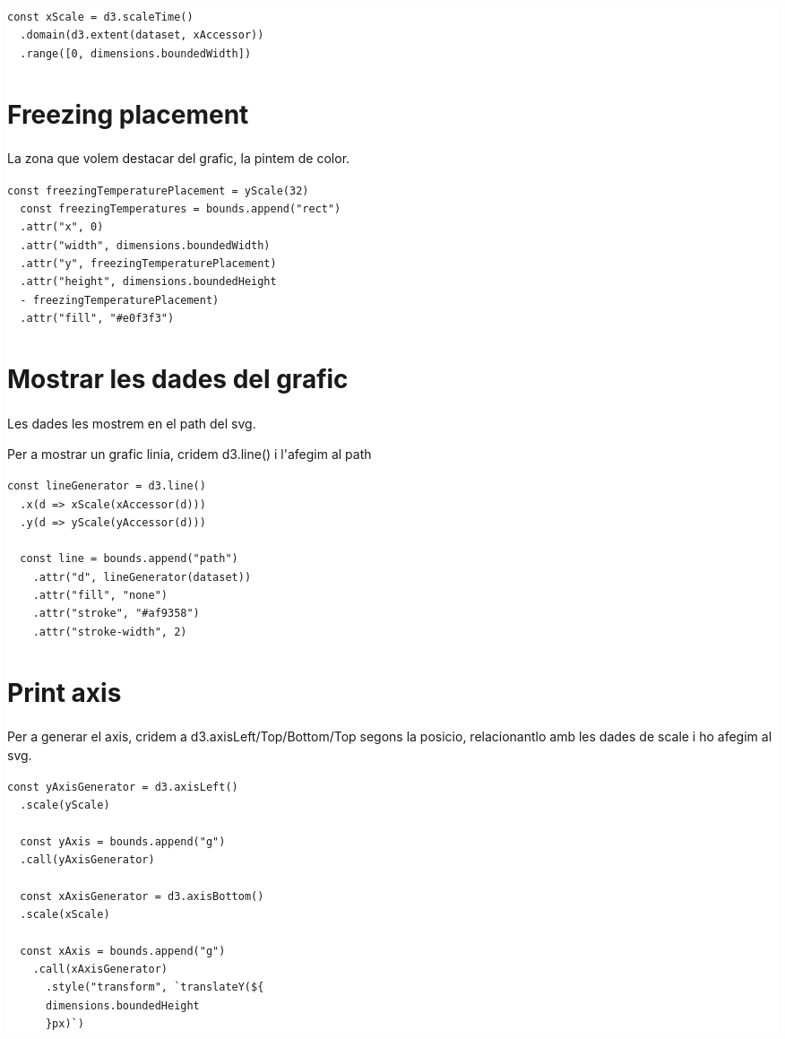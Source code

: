 ```vue
const xScale = d3.scaleTime()
  .domain(d3.extent(dataset, xAccessor))
  .range([0, dimensions.boundedWidth])
```

# Freezing placement

La zona que volem destacar del grafic, la pintem de color.
```vue
const freezingTemperaturePlacement = yScale(32)
  const freezingTemperatures = bounds.append("rect")
  .attr("x", 0)
  .attr("width", dimensions.boundedWidth)
  .attr("y", freezingTemperaturePlacement)
  .attr("height", dimensions.boundedHeight
  - freezingTemperaturePlacement)
  .attr("fill", "#e0f3f3")
```

# Mostrar les dades del grafic

Les dades les mostrem en el path del svg.

Per a mostrar un grafic linia, cridem d3.line() i l'afegim al path

```vue
const lineGenerator = d3.line()
  .x(d => xScale(xAccessor(d)))
  .y(d => yScale(yAccessor(d)))

  const line = bounds.append("path")
    .attr("d", lineGenerator(dataset))
    .attr("fill", "none")
    .attr("stroke", "#af9358")
    .attr("stroke-width", 2)
```

# Print axis

Per a generar el axis, cridem a d3.axisLeft/Top/Bottom/Top segons la posicio,
relacionantlo amb les dades de scale i ho afegim al svg.

```vue
const yAxisGenerator = d3.axisLeft()
  .scale(yScale)

  const yAxis = bounds.append("g")
  .call(yAxisGenerator)

  const xAxisGenerator = d3.axisBottom()
  .scale(xScale)

  const xAxis = bounds.append("g")
    .call(xAxisGenerator)
      .style("transform", `translateY(${
      dimensions.boundedHeight
      }px)`)
```
